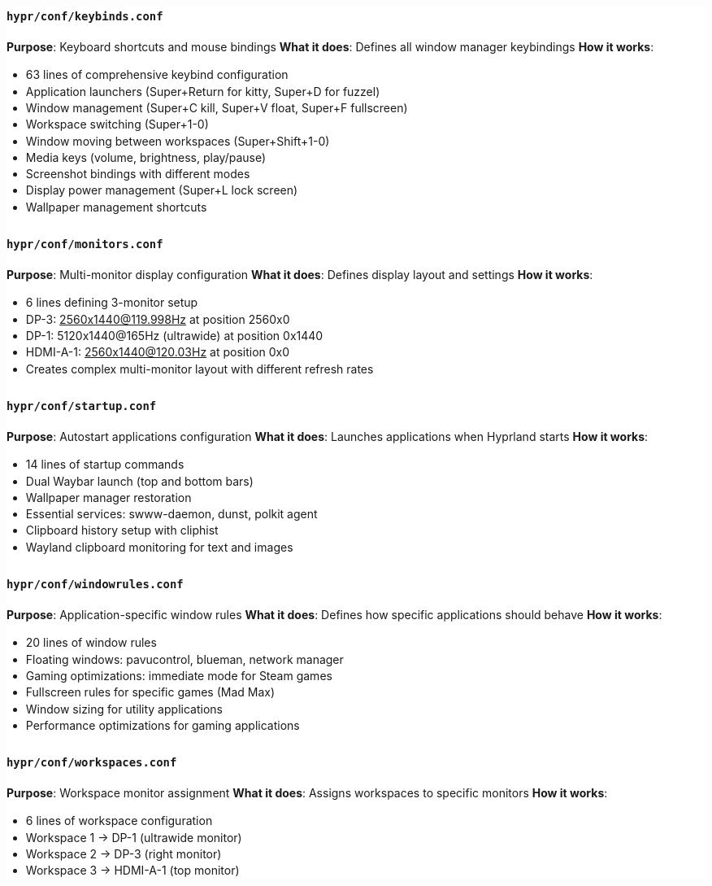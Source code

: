 ### `hypr/conf/keybinds.conf`
**Purpose**: Keyboard shortcuts and mouse bindings
**What it does**: Defines all window manager keybindings
**How it works**:
- 63 lines of comprehensive keybind configuration
- Application launchers (Super+Return for kitty, Super+D for fuzzel)
- Window management (Super+C kill, Super+V float, Super+F fullscreen)
- Workspace switching (Super+1-0)
- Window moving between workspaces (Super+Shift+1-0)
- Media keys (volume, brightness, play/pause)
- Screenshot bindings with different modes
- Display power management (Super+L lock screen)
- Wallpaper management shortcuts

### `hypr/conf/monitors.conf`
**Purpose**: Multi-monitor display configuration
**What it does**: Defines display layout and settings
**How it works**:
- 6 lines defining 3-monitor setup
- DP-3: 2560x1440@119.998Hz at position 2560x0
- DP-1: 5120x1440@165Hz (ultrawide) at position 0x1440
- HDMI-A-1: 2560x1440@120.03Hz at position 0x0
- Creates complex multi-monitor layout with different refresh rates

### `hypr/conf/startup.conf`
**Purpose**: Autostart applications configuration
**What it does**: Launches applications when Hyprland starts
**How it works**:
- 14 lines of startup commands
- Dual Waybar launch (top and bottom bars)
- Wallpaper manager restoration
- Essential services: swww-daemon, dunst, polkit agent
- Clipboard history setup with cliphist
- Wayland clipboard monitoring for text and images

### `hypr/conf/windowrules.conf`
**Purpose**: Application-specific window rules
**What it does**: Defines how specific applications should behave
**How it works**:
- 20 lines of window rules
- Floating windows: pavucontrol, blueman, network manager
- Gaming optimizations: immediate mode for Steam games
- Fullscreen rules for specific games (Mad Max)
- Window sizing for utility applications
- Performance optimizations for gaming applications

### `hypr/conf/workspaces.conf`
**Purpose**: Workspace monitor assignment
**What it does**: Assigns workspaces to specific monitors
**How it works**:
- 6 lines of workspace configuration
- Workspace 1 → DP-1 (ultrawide monitor)
- Workspace 2 → DP-3 (right monitor)
- Workspace 3 → HDMI-A-1 (top monitor)
